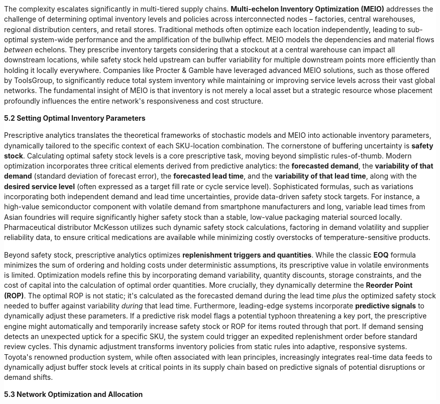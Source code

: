 The complexity escalates significantly in multi-tiered supply chains. **Multi-echelon Inventory Optimization (MEIO)** addresses the challenge of determining optimal inventory levels and policies across interconnected nodes – factories, central warehouses, regional distribution centers, and retail stores. Traditional methods often optimize each location independently, leading to sub-optimal system-wide performance and the amplification of the bullwhip effect. MEIO models the dependencies and material flows *between* echelons. They prescribe inventory targets considering that a stockout at a central warehouse can impact all downstream locations, while safety stock held upstream can buffer variability for multiple downstream points more efficiently than holding it locally everywhere. Companies like Procter & Gamble have leveraged advanced MEIO solutions, such as those offered by ToolsGroup, to significantly reduce total system inventory while maintaining or improving service levels across their vast global networks. The fundamental insight of MEIO is that inventory is not merely a local asset but a strategic resource whose placement profoundly influences the entire network's responsiveness and cost structure.

**5.2 Setting Optimal Inventory Parameters**

Prescriptive analytics translates the theoretical frameworks of stochastic models and MEIO into actionable inventory parameters, dynamically tailored to the specific context of each SKU-location combination. The cornerstone of buffering uncertainty is **safety stock**. Calculating optimal safety stock levels is a core prescriptive task, moving beyond simplistic rules-of-thumb. Modern optimization incorporates three critical elements derived from predictive analytics: the **forecasted demand**, the **variability of that demand** (standard deviation of forecast error), the **forecasted lead time**, and the **variability of that lead time**, along with the **desired service level** (often expressed as a target fill rate or cycle service level). Sophisticated formulas, such as variations incorporating both independent demand and lead time uncertainties, provide data-driven safety stock targets. For instance, a high-value semiconductor component with volatile demand from smartphone manufacturers and long, variable lead times from Asian foundries will require significantly higher safety stock than a stable, low-value packaging material sourced locally. Pharmaceutical distributor McKesson utilizes such dynamic safety stock calculations, factoring in demand volatility and supplier reliability data, to ensure critical medications are available while minimizing costly overstocks of temperature-sensitive products.

Beyond safety stock, prescriptive analytics optimizes **replenishment triggers and quantities**. While the classic **EOQ** formula minimizes the sum of ordering and holding costs under deterministic assumptions, its prescriptive value in volatile environments is limited. Optimization models refine this by incorporating demand variability, quantity discounts, storage constraints, and the cost of capital into the calculation of optimal order quantities. More crucially, they dynamically determine the **Reorder Point (ROP)**. The optimal ROP is not static; it's calculated as the forecasted demand during the lead time *plus* the optimized safety stock needed to buffer against variability *during* that lead time. Furthermore, leading-edge systems incorporate **predictive signals** to dynamically adjust these parameters. If a predictive risk model flags a potential typhoon threatening a key port, the prescriptive engine might automatically and temporarily increase safety stock or ROP for items routed through that port. If demand sensing detects an unexpected uptick for a specific SKU, the system could trigger an expedited replenishment order before standard review cycles. This dynamic adjustment transforms inventory policies from static rules into adaptive, responsive systems. Toyota's renowned production system, while often associated with lean principles, increasingly integrates real-time data feeds to dynamically adjust buffer stock levels at critical points in its supply chain based on predictive signals of potential disruptions or demand shifts.

**5.3 Network Optimization and Allocation**
